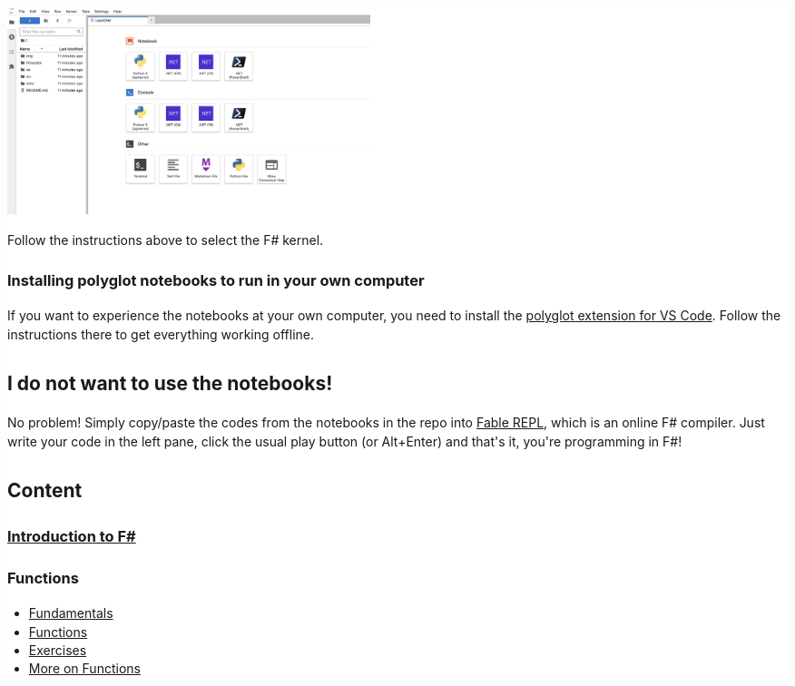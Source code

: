 <img src="img/jupyter-at-mybinder.png" alt="I do not want C#" width="400"/>

Follow the instructions above to select the F# kernel.


### Installing polyglot notebooks to run in your own computer

If you want to experience the notebooks at your own computer, you need to install the [polyglot extension for VS Code](https://marketplace.visualstudio.com/items?itemName=ms-dotnettools.dotnet-interactive-vscode). Follow the instructions there to get everything working offline.

## I do not want to use the notebooks!

No problem! Simply copy/paste the codes from the notebooks in the repo into [Fable REPL](https://fable.io/repl/), which is an online F# compiler. Just write your code in the left pane, click the usual play button (or Alt+Enter) and that's it, you're programming in F\#!


## Content

### [Introduction to F#](https://github.com/fcolavecchia/fp-course-public/blob/main/en/00_Intro.ipynb)

### Functions 
  
- [Fundamentals](https://github.com/fcolavecchia/fp-course-public/blob/main/en/01_Fundamentals.ipynb)
- [Functions](https://github.com/fcolavecchia/fp-course-public/blob/main/en/02_Functions.ipynb)
- [Exercises](https://github.com/fcolavecchia/fp-course-public/blob/main/en/03_Exercises.ipynb)
- [More on Functions](https://github.com/fcolavecchia/fp-course-public/blob/main/en/10_MoreOnFunctions.ipynb)  
